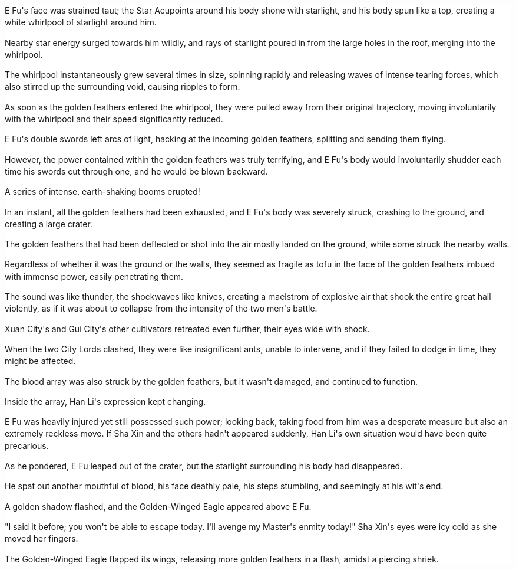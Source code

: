 E Fu's face was strained taut; the Star Acupoints around his body shone with starlight, and his body spun like a top, creating a white whirlpool of starlight around him.

Nearby star energy surged towards him wildly, and rays of starlight poured in from the large holes in the roof, merging into the whirlpool.

The whirlpool instantaneously grew several times in size, spinning rapidly and releasing waves of intense tearing forces, which also stirred up the surrounding void, causing ripples to form.

As soon as the golden feathers entered the whirlpool, they were pulled away from their original trajectory, moving involuntarily with the whirlpool and their speed significantly reduced.

E Fu's double swords left arcs of light, hacking at the incoming golden feathers, splitting and sending them flying.

However, the power contained within the golden feathers was truly terrifying, and E Fu's body would involuntarily shudder each time his swords cut through one, and he would be blown backward.

A series of intense, earth-shaking booms erupted!

In an instant, all the golden feathers had been exhausted, and E Fu's body was severely struck, crashing to the ground, and creating a large crater.

The golden feathers that had been deflected or shot into the air mostly landed on the ground, while some struck the nearby walls.

Regardless of whether it was the ground or the walls, they seemed as fragile as tofu in the face of the golden feathers imbued with immense power, easily penetrating them.

The sound was like thunder, the shockwaves like knives, creating a maelstrom of explosive air that shook the entire great hall violently, as if it was about to collapse from the intensity of the two men's battle.

Xuan City's and Gui City's other cultivators retreated even further, their eyes wide with shock.

When the two City Lords clashed, they were like insignificant ants, unable to intervene, and if they failed to dodge in time, they might be affected.

The blood array was also struck by the golden feathers, but it wasn't damaged, and continued to function.

Inside the array, Han Li's expression kept changing.

E Fu was heavily injured yet still possessed such power; looking back, taking food from him was a desperate measure but also an extremely reckless move. If Sha Xin and the others hadn't appeared suddenly, Han Li's own situation would have been quite precarious.

As he pondered, E Fu leaped out of the crater, but the starlight surrounding his body had disappeared.

He spat out another mouthful of blood, his face deathly pale, his steps stumbling, and seemingly at his wit's end.

A golden shadow flashed, and the Golden-Winged Eagle appeared above E Fu.

"I said it before; you won't be able to escape today. I'll avenge my Master's enmity today!" Sha Xin's eyes were icy cold as she moved her fingers.

The Golden-Winged Eagle flapped its wings, releasing more golden feathers in a flash, amidst a piercing shriek.
